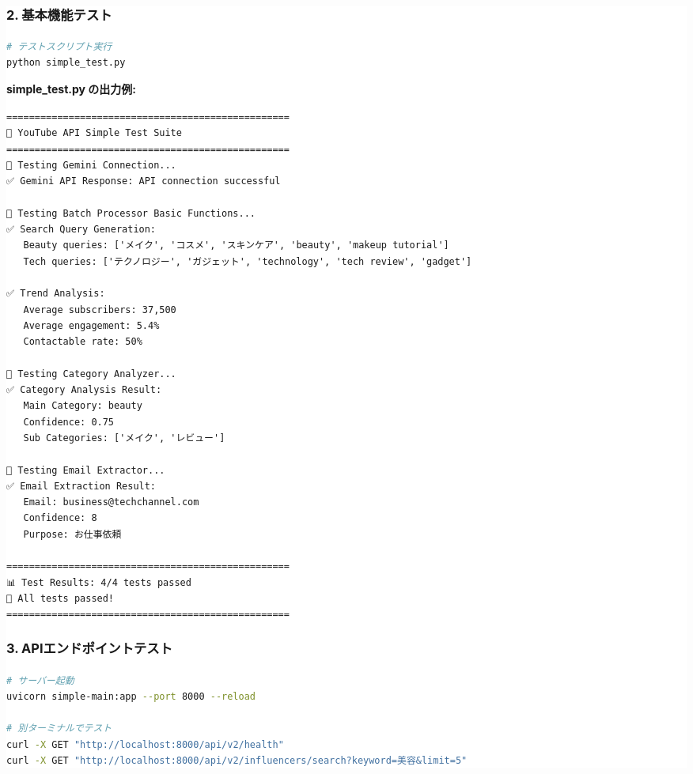### 2. **基本機能テスト**

```bash
# テストスクリプト実行
python simple_test.py
```

**simple_test.py の出力例:**
```
==================================================
🚀 YouTube API Simple Test Suite
==================================================
🧪 Testing Gemini Connection...
✅ Gemini API Response: API connection successful

🧪 Testing Batch Processor Basic Functions...
✅ Search Query Generation:
   Beauty queries: ['メイク', 'コスメ', 'スキンケア', 'beauty', 'makeup tutorial']
   Tech queries: ['テクノロジー', 'ガジェット', 'technology', 'tech review', 'gadget']

✅ Trend Analysis:
   Average subscribers: 37,500
   Average engagement: 5.4%
   Contactable rate: 50%

🧪 Testing Category Analyzer...
✅ Category Analysis Result:
   Main Category: beauty
   Confidence: 0.75
   Sub Categories: ['メイク', 'レビュー']

🧪 Testing Email Extractor...
✅ Email Extraction Result:
   Email: business@techchannel.com
   Confidence: 8
   Purpose: お仕事依頼

==================================================
📊 Test Results: 4/4 tests passed
🎉 All tests passed!
==================================================
```

### 3. **APIエンドポイントテスト**

```bash
# サーバー起動
uvicorn simple-main:app --port 8000 --reload

# 別ターミナルでテスト
curl -X GET "http://localhost:8000/api/v2/health"
curl -X GET "http://localhost:8000/api/v2/influencers/search?keyword=美容&limit=5"
```
